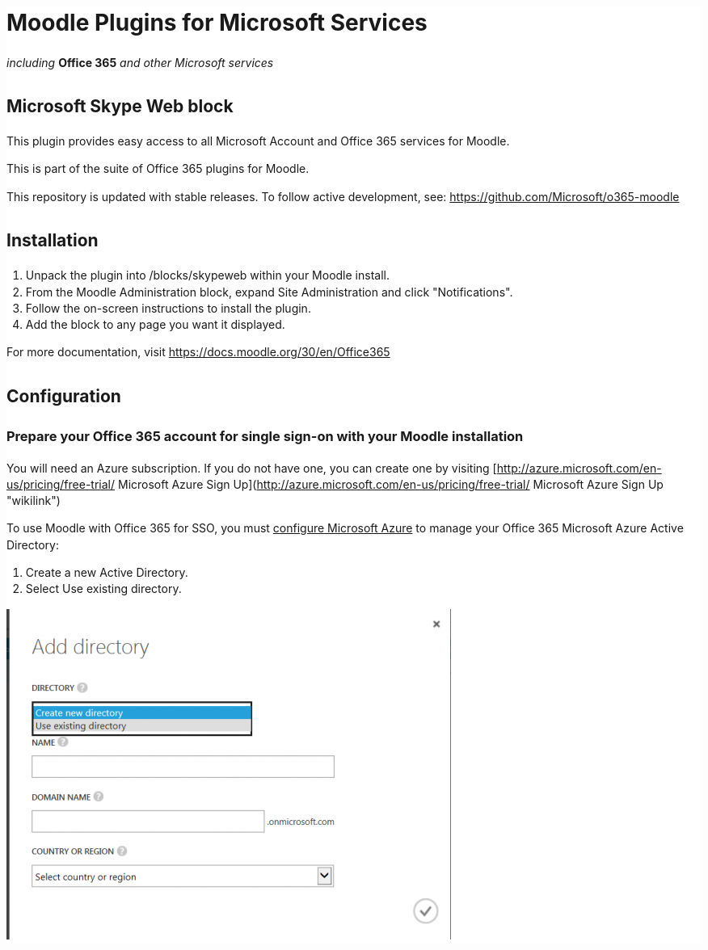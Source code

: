 # Moodle Plugins for Microsoft Services
*including* **Office 365** *and other Microsoft services*

## Microsoft Skype Web block

This plugin provides easy access to all Microsoft Account and Office 365 services for Moodle.

This is part of the suite of Office 365 plugins for Moodle.

This repository is updated with stable releases. To follow active development, see: https://github.com/Microsoft/o365-moodle

## Installation

1. Unpack the plugin into /blocks/skypeweb within your Moodle install.
2. From the Moodle Administration block, expand Site Administration and click "Notifications".
3. Follow the on-screen instructions to install the plugin.
4. Add the block to any page you want it displayed.

For more documentation, visit https://docs.moodle.org/30/en/Office365

## Configuration

### Prepare your Office 365 account for single sign-on with your Moodle installation

You will need an Azure subscription. If you do not have one, you can create one by visiting [http://azure.microsoft.com/en-us/pricing/free-trial/ Microsoft Azure Sign Up](http://azure.microsoft.com/en-us/pricing/free-trial/ Microsoft Azure Sign Up "wikilink")

To use Moodle with Office 365 for SSO, you must [configure Microsoft Azure](https://portal.azure.com) to manage your Office 365 Microsoft Azure Active Directory:

1.  Create a new Active Directory.
2.  Select Use existing directory.

![Add directory dialog with creation options](images/AddDirectory1.png "fig:Add directory dialog with creation options")
